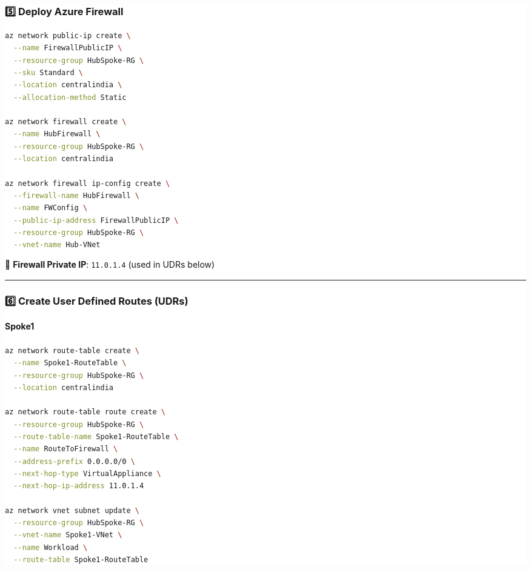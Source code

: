 
### 5️⃣ Deploy Azure Firewall

```bash
az network public-ip create \
  --name FirewallPublicIP \
  --resource-group HubSpoke-RG \
  --sku Standard \
  --location centralindia \
  --allocation-method Static

az network firewall create \
  --name HubFirewall \
  --resource-group HubSpoke-RG \
  --location centralindia

az network firewall ip-config create \
  --firewall-name HubFirewall \
  --name FWConfig \
  --public-ip-address FirewallPublicIP \
  --resource-group HubSpoke-RG \
  --vnet-name Hub-VNet
```

📌 **Firewall Private IP**: `11.0.1.4` (used in UDRs below)

---

### 6️⃣ Create User Defined Routes (UDRs)

#### Spoke1

```bash
az network route-table create \
  --name Spoke1-RouteTable \
  --resource-group HubSpoke-RG \
  --location centralindia

az network route-table route create \
  --resource-group HubSpoke-RG \
  --route-table-name Spoke1-RouteTable \
  --name RouteToFirewall \
  --address-prefix 0.0.0.0/0 \
  --next-hop-type VirtualAppliance \
  --next-hop-ip-address 11.0.1.4

az network vnet subnet update \
  --resource-group HubSpoke-RG \
  --vnet-name Spoke1-VNet \
  --name Workload \
  --route-table Spoke1-RouteTable
```
